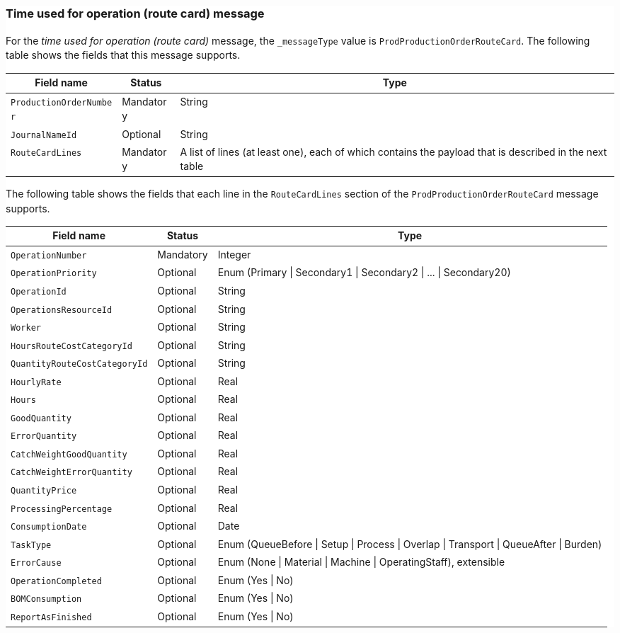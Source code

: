 ### Time used for operation (route card) message

For the *time used for operation (route card)* message, the `_messageType` value is `ProdProductionOrderRouteCard`. The following table shows the fields that this message supports.

| Field name | Status | Type |
|---|---|---|
| `ProductionOrderNumber` | Mandatory | String |
| `JournalNameId` | Optional | String |
| `RouteCardLines` | Mandatory | A list of lines (at least one), each of which contains the payload that is described in the next table |

The following table shows the fields that each line in the `RouteCardLines` section of the `ProdProductionOrderRouteCard` message supports.

| Field name | Status | Type |
|---|---|---|
| `OperationNumber` | Mandatory | Integer |
| `OperationPriority` | Optional | Enum (Primary \| Secondary1 \| Secondary2 \| ... \| Secondary20) |
| `OperationId` | Optional | String |
| `OperationsResourceId` | Optional | String |
| `Worker` | Optional | String |
| `HoursRouteCostCategoryId` | Optional | String |
| `QuantityRouteCostCategoryId` | Optional | String |
| `HourlyRate` | Optional | Real |
| `Hours` | Optional | Real |
| `GoodQuantity` | Optional | Real |
| `ErrorQuantity` | Optional | Real |
| `CatchWeightGoodQuantity` | Optional | Real |
| `CatchWeightErrorQuantity` | Optional | Real |
| `QuantityPrice` | Optional | Real |
| `ProcessingPercentage` | Optional | Real |
| `ConsumptionDate` | Optional | Date |
| `TaskType` | Optional | Enum (QueueBefore \| Setup \| Process \| Overlap \| Transport \| QueueAfter \| Burden) |
| `ErrorCause` | Optional | Enum (None \| Material \| Machine \| OperatingStaff), extensible |
| `OperationCompleted` | Optional | Enum (Yes \| No) |
| `BOMConsumption` | Optional | Enum (Yes \| No) |
| `ReportAsFinished` | Optional | Enum (Yes \| No) |
